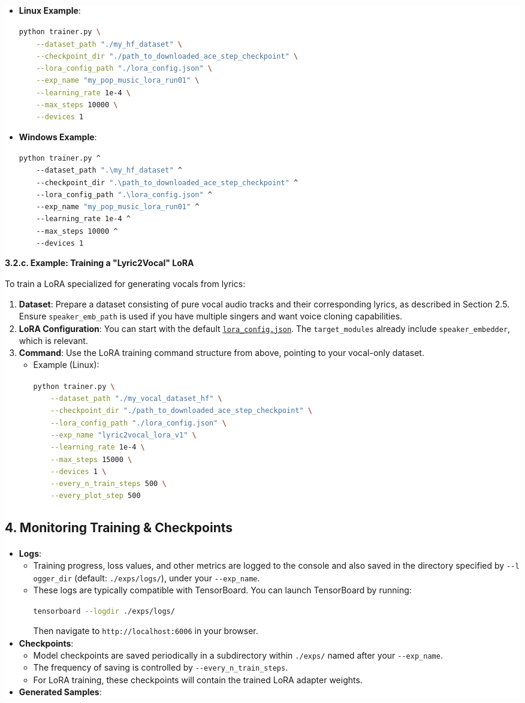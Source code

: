 *   **Linux Example**:
    ```bash
    python trainer.py \
        --dataset_path "./my_hf_dataset" \
        --checkpoint_dir "./path_to_downloaded_ace_step_checkpoint" \
        --lora_config_path "./lora_config.json" \
        --exp_name "my_pop_music_lora_run01" \
        --learning_rate 1e-4 \
        --max_steps 10000 \
        --devices 1
    ```

*   **Windows Example**:
    ```bash
    python trainer.py ^
        --dataset_path ".\my_hf_dataset" ^
        --checkpoint_dir ".\path_to_downloaded_ace_step_checkpoint" ^
        --lora_config_path ".\lora_config.json" ^
        --exp_name "my_pop_music_lora_run01" ^
        --learning_rate 1e-4 ^
        --max_steps 10000 ^
        --devices 1
    ```

**3.2.c. Example: Training a "Lyric2Vocal" LoRA**

To train a LoRA specialized for generating vocals from lyrics:
1.  **Dataset**: Prepare a dataset consisting of pure vocal audio tracks and their corresponding lyrics, as described in Section 2.5. Ensure `speaker_emb_path` is used if you have multiple singers and want voice cloning capabilities.
2.  **LoRA Configuration**: You can start with the default [`lora_config.json`](lora_config.json). The `target_modules` already include `speaker_embedder`, which is relevant.
3.  **Command**: Use the LoRA training command structure from above, pointing to your vocal-only dataset.
    *   Example (Linux):
        ```bash
        python trainer.py \
            --dataset_path "./my_vocal_dataset_hf" \
            --checkpoint_dir "./path_to_downloaded_ace_step_checkpoint" \
            --lora_config_path "./lora_config.json" \
            --exp_name "lyric2vocal_lora_v1" \
            --learning_rate 1e-4 \
            --max_steps 15000 \
            --devices 1 \
            --every_n_train_steps 500 \
            --every_plot_step 500
        ```

## 4. Monitoring Training & Checkpoints

*   **Logs**:
    *   Training progress, loss values, and other metrics are logged to the console and also saved in the directory specified by `--logger_dir` (default: `./exps/logs/`), under your `--exp_name`.
    *   These logs are typically compatible with TensorBoard. You can launch TensorBoard by running:
        ```bash
        tensorboard --logdir ./exps/logs/
        ```
        Then navigate to `http://localhost:6006` in your browser.
*   **Checkpoints**:
    *   Model checkpoints are saved periodically in a subdirectory within `./exps/` named after your `--exp_name`.
    *   The frequency of saving is controlled by `--every_n_train_steps`.
    *   For LoRA training, these checkpoints will contain the trained LoRA adapter weights.
*   **Generated Samples**: